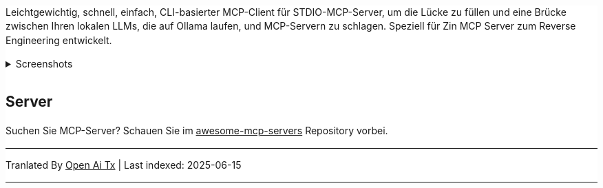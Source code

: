 Leichtgewichtig, schnell, einfach, CLI-basierter MCP-Client für STDIO-MCP-Server, um die Lücke zu füllen und eine Brücke zwischen Ihren lokalen LLMs, die auf Ollama laufen, und MCP-Servern zu schlagen. Speziell für Zin MCP Server zum Reverse Engineering entwickelt.

<details><summary>Screenshots</summary></details>

## Server

Suchen Sie MCP-Server? Schauen Sie im [awesome-mcp-servers](https://github.com/punkpeye/awesome-mcp-servers) Repository vorbei.


---


Tranlated By [Open Ai Tx](https://github.com/OpenAiTx/OpenAiTx) | Last indexed: 2025-06-15


---